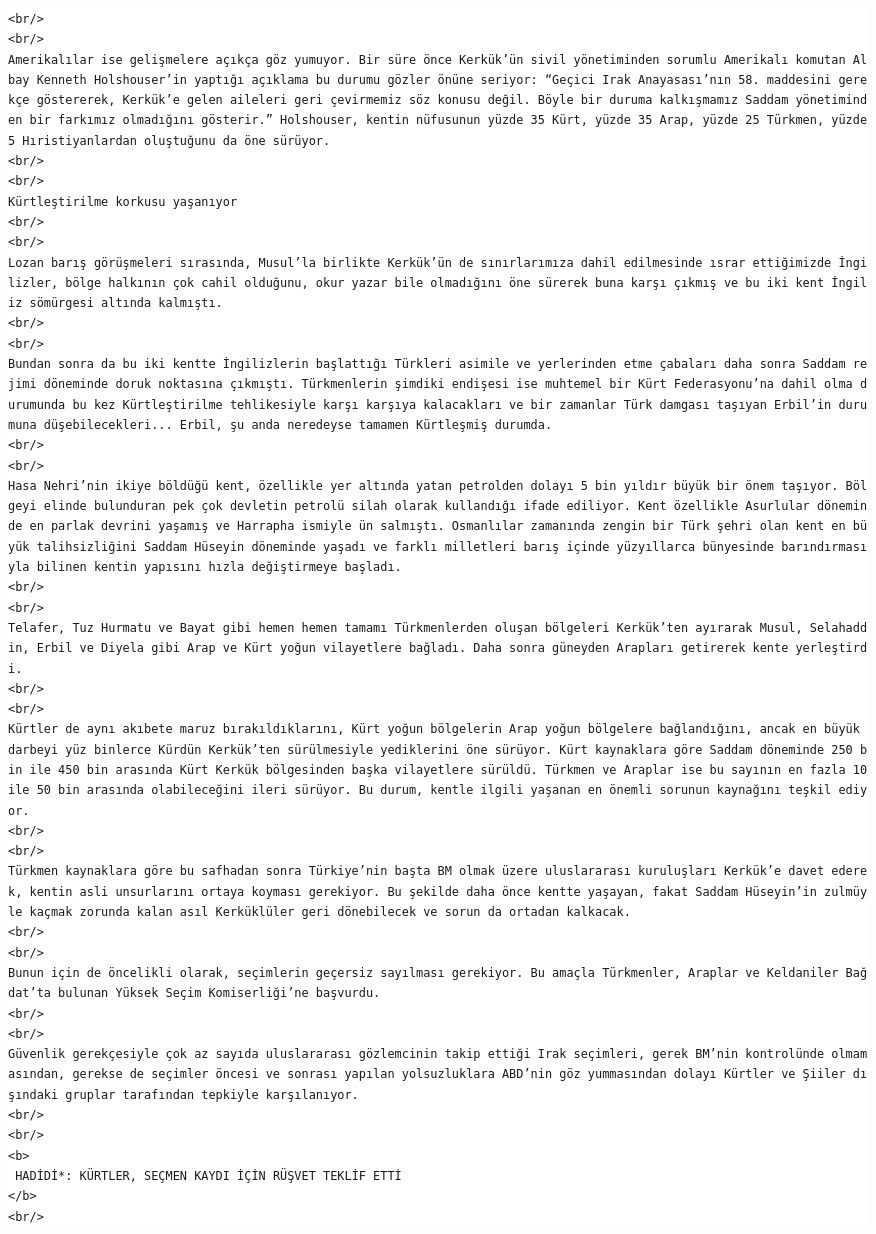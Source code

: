     <br/>
    <br/>
    Amerikalılar ise gelişmelere açıkça göz yumuyor. Bir süre önce Kerkük’ün sivil yönetiminden sorumlu Amerikalı komutan Albay Kenneth Holshouser’in yaptığı açıklama bu durumu gözler önüne seriyor: “Geçici Irak Anayasası’nın 58. maddesini gerekçe göstererek, Kerkük’e gelen aileleri geri çevirmemiz söz konusu değil. Böyle bir duruma kalkışmamız Saddam yönetiminden bir farkımız olmadığını gösterir.” Holshouser, kentin nüfusunun yüzde 35 Kürt, yüzde 35 Arap, yüzde 25 Türkmen, yüzde 5 Hıristiyanlardan oluştuğunu da öne sürüyor.
    <br/>
    <br/>
    Kürtleştirilme korkusu yaşanıyor
    <br/>
    <br/>
    Lozan barış görüşmeleri sırasında, Musul’la birlikte Kerkük’ün de sınırlarımıza dahil edilmesinde ısrar ettiğimizde İngilizler, bölge halkının çok cahil olduğunu, okur yazar bile olmadığını öne sürerek buna karşı çıkmış ve bu iki kent İngiliz sömürgesi altında kalmıştı.
    <br/>
    <br/>
    Bundan sonra da bu iki kentte İngilizlerin başlattığı Türkleri asimile ve yerlerinden etme çabaları daha sonra Saddam rejimi döneminde doruk noktasına çıkmıştı. Türkmenlerin şimdiki endişesi ise muhtemel bir Kürt Federasyonu’na dahil olma durumunda bu kez Kürtleştirilme tehlikesiyle karşı karşıya kalacakları ve bir zamanlar Türk damgası taşıyan Erbil’in durumuna düşebilecekleri... Erbil, şu anda neredeyse tamamen Kürtleşmiş durumda.
    <br/>
    <br/>
    Hasa Nehri’nin ikiye böldüğü kent, özellikle yer altında yatan petrolden dolayı 5 bin yıldır büyük bir önem taşıyor. Bölgeyi elinde bulunduran pek çok devletin petrolü silah olarak kullandığı ifade ediliyor. Kent özellikle Asurlular döneminde en parlak devrini yaşamış ve Harrapha ismiyle ün salmıştı. Osmanlılar zamanında zengin bir Türk şehri olan kent en büyük talihsizliğini Saddam Hüseyin döneminde yaşadı ve farklı milletleri barış içinde yüzyıllarca bünyesinde barındırmasıyla bilinen kentin yapısını hızla değiştirmeye başladı.
    <br/>
    <br/>
    Telafer, Tuz Hurmatu ve Bayat gibi hemen hemen tamamı Türkmenlerden oluşan bölgeleri Kerkük’ten ayırarak Musul, Selahaddin, Erbil ve Diyela gibi Arap ve Kürt yoğun vilayetlere bağladı. Daha sonra güneyden Arapları getirerek kente yerleştirdi.
    <br/>
    <br/>
    Kürtler de aynı akıbete maruz bırakıldıklarını, Kürt yoğun bölgelerin Arap yoğun bölgelere bağlandığını, ancak en büyük darbeyi yüz binlerce Kürdün Kerkük’ten sürülmesiyle yediklerini öne sürüyor. Kürt kaynaklara göre Saddam döneminde 250 bin ile 450 bin arasında Kürt Kerkük bölgesinden başka vilayetlere sürüldü. Türkmen ve Araplar ise bu sayının en fazla 10 ile 50 bin arasında olabileceğini ileri sürüyor. Bu durum, kentle ilgili yaşanan en önemli sorunun kaynağını teşkil ediyor.
    <br/>
    <br/>
    Türkmen kaynaklara göre bu safhadan sonra Türkiye’nin başta BM olmak üzere uluslararası kuruluşları Kerkük’e davet ederek, kentin asli unsurlarını ortaya koyması gerekiyor. Bu şekilde daha önce kentte yaşayan, fakat Saddam Hüseyin’in zulmüyle kaçmak zorunda kalan asıl Kerküklüler geri dönebilecek ve sorun da ortadan kalkacak.
    <br/>
    <br/>
    Bunun için de öncelikli olarak, seçimlerin geçersiz sayılması gerekiyor. Bu amaçla Türkmenler, Araplar ve Keldaniler Bağdat’ta bulunan Yüksek Seçim Komiserliği’ne başvurdu.
    <br/>
    <br/>
    Güvenlik gerekçesiyle çok az sayıda uluslararası gözlemcinin takip ettiği Irak seçimleri, gerek BM’nin kontrolünde olmamasından, gerekse de seçimler öncesi ve sonrası yapılan yolsuzluklara ABD’nin göz yummasından dolayı Kürtler ve Şiiler dışındaki gruplar tarafından tepkiyle karşılanıyor.
    <br/>
    <br/>
    <b>
     HADİDİ*: KÜRTLER, SEÇMEN KAYDI İÇİN RÜŞVET TEKLİF ETTİ
    </b>
    <br/>